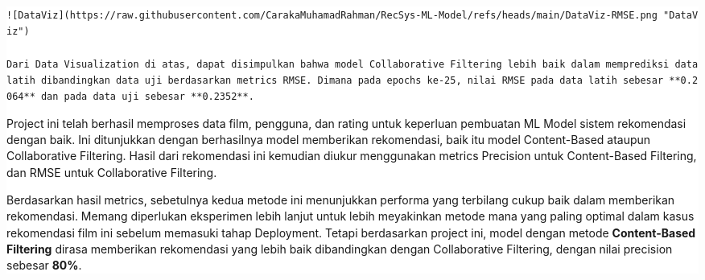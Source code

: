     ![DataViz](https://raw.githubusercontent.com/CarakaMuhamadRahman/RecSys-ML-Model/refs/heads/main/DataViz-RMSE.png "DataViz")

    Dari Data Visualization di atas, dapat disimpulkan bahwa model Collaborative Filtering lebih baik dalam memprediksi data latih dibandingkan data uji berdasarkan metrics RMSE. Dimana pada epochs ke-25, nilai RMSE pada data latih sebesar **0.2064** dan pada data uji sebesar **0.2352**.

Project ini telah berhasil memproses data film, pengguna, dan rating untuk keperluan pembuatan ML Model sistem rekomendasi dengan baik. Ini ditunjukkan dengan berhasilnya model memberikan rekomendasi, baik itu model Content-Based ataupun Collaborative Filtering. Hasil dari rekomendasi ini kemudian diukur menggunakan metrics Precision untuk Content-Based Filtering, dan RMSE untuk Collaborative Filtering.

Berdasarkan hasil metrics, sebetulnya kedua metode ini menunjukkan performa yang terbilang cukup baik dalam memberikan rekomendasi. Memang diperlukan eksperimen lebih lanjut untuk lebih meyakinkan metode mana yang paling optimal dalam kasus rekomendasi film ini sebelum memasuki tahap Deployment. Tetapi berdasarkan project ini, model dengan metode **Content-Based Filtering** dirasa memberikan rekomendasi yang lebih baik dibandingkan dengan Collaborative Filtering, dengan nilai precision sebesar **80%**.
